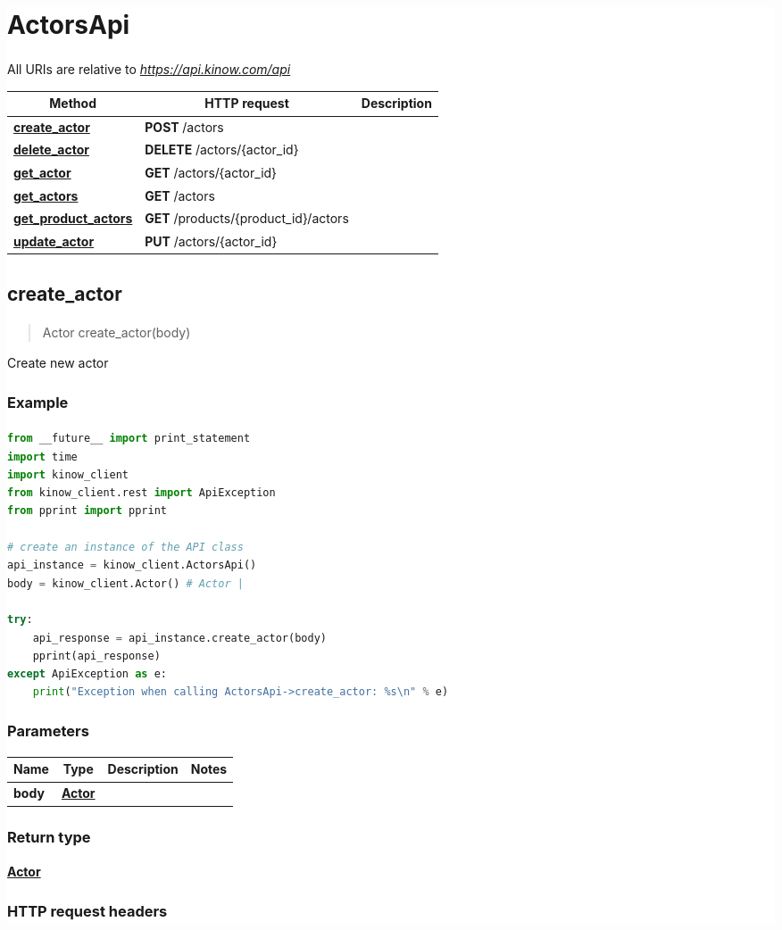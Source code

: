 # ActorsApi

All URIs are relative to *https://api.kinow.com/api*

Method | HTTP request | Description
------------- | ------------- | -------------
[**create_actor**](#create_actor) | **POST** /actors | 
[**delete_actor**](#delete_actor) | **DELETE** /actors/{actor_id} | 
[**get_actor**](#get_actor) | **GET** /actors/{actor_id} | 
[**get_actors**](#get_actors) | **GET** /actors | 
[**get_product_actors**](#get_product_actors) | **GET** /products/{product_id}/actors | 
[**update_actor**](#update_actor) | **PUT** /actors/{actor_id} | 


## **create_actor**
> Actor create_actor(body)



Create new actor

### Example 
```python
from __future__ import print_statement
import time
import kinow_client
from kinow_client.rest import ApiException
from pprint import pprint

# create an instance of the API class
api_instance = kinow_client.ActorsApi()
body = kinow_client.Actor() # Actor | 

try: 
    api_response = api_instance.create_actor(body)
    pprint(api_response)
except ApiException as e:
    print("Exception when calling ActorsApi->create_actor: %s\n" % e)
```

### Parameters

Name | Type | Description  | Notes
------------- | ------------- | ------------- | -------------
 **body** | [**Actor**](#Actor)|  | 

### Return type

[**Actor**](#Actor)

### HTTP request headers
